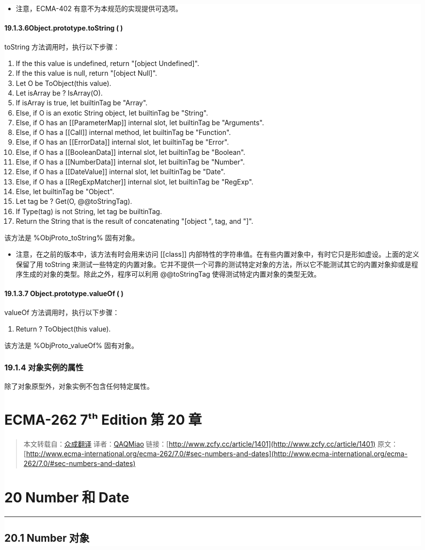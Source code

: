 * 注意，ECMA-402 有意不为本规范的实现提供可选项。

#### 19.1.3.6Object.prototype.toString ( )

toString 方法调用时，执行以下步骤：

1. If the this value is undefined, return "[object Undefined]".
2. If the this value is null, return "[object Null]".
3. Let O be ToObject(this value).
4. Let isArray be ? IsArray(O).
5. If isArray is true, let builtinTag be "Array".
6. Else, if O is an exotic String object, let builtinTag be "String".
7. Else, if O has an [[ParameterMap]] internal slot, let builtinTag be "Arguments".
8. Else, if O has a [[Call]] internal method, let builtinTag be "Function".
9. Else, if O has an [[ErrorData]] internal slot, let builtinTag be "Error".
10. Else, if O has a [[BooleanData]] internal slot, let builtinTag be "Boolean".
11. Else, if O has a [[NumberData]] internal slot, let builtinTag be "Number".
12. Else, if O has a [[DateValue]] internal slot, let builtinTag be "Date".
13. Else, if O has a [[RegExpMatcher]] internal slot, let builtinTag be "RegExp".
14. Else, let builtinTag be "Object".
15. Let tag be ? Get(O, @@toStringTag).
16. If Type(tag) is not String, let tag be builtinTag.
17. Return the String that is the result of concatenating "[object ", tag, and "]".

该方法是 %ObjProto_toString% 固有对象。

* 注意，在之前的版本中，该方法有时会用来访问 [[class]] 内部特性的字符串值。在有些内置对象中，有时它只是形如虚设。上面的定义保留了用 toString 来测试一些特定的内置对象。它并不提供一个可靠的测试特定对象的方法，所以它不能测试其它的内置对象抑或是程序生成的对象的类型。除此之外，程序可以利用 @@toStringTag 使得测试特定内置对象的类型无效。

#### 19.1.3.7 Object.prototype.valueOf ( )

valueOf 方法调用时，执行以下步骤：

1. Return ? ToObject(this value).

该方法是 %ObjProto_valueOf% 固有对象。

### 19.1.4 对象实例的属性

除了对象原型外，对象实例不包含任何特定属性。



# ECMA-262 7ᵗʰ Edition 第 20 章

> 本文转载自：[众成翻译](http://www.zcfy.cc)
> 译者：[QAQMiao](http://www.zcfy.cc/@QAQMiao)
> 链接：[http://www.zcfy.cc/article/1401](http://www.zcfy.cc/article/1401)
> 原文：[http://www.ecma-international.org/ecma-262/7.0/#sec-numbers-and-dates](http://www.ecma-international.org/ecma-262/7.0/#sec-numbers-and-dates)

# 20 Number 和 Date
---
## 20.1 Number 对象
